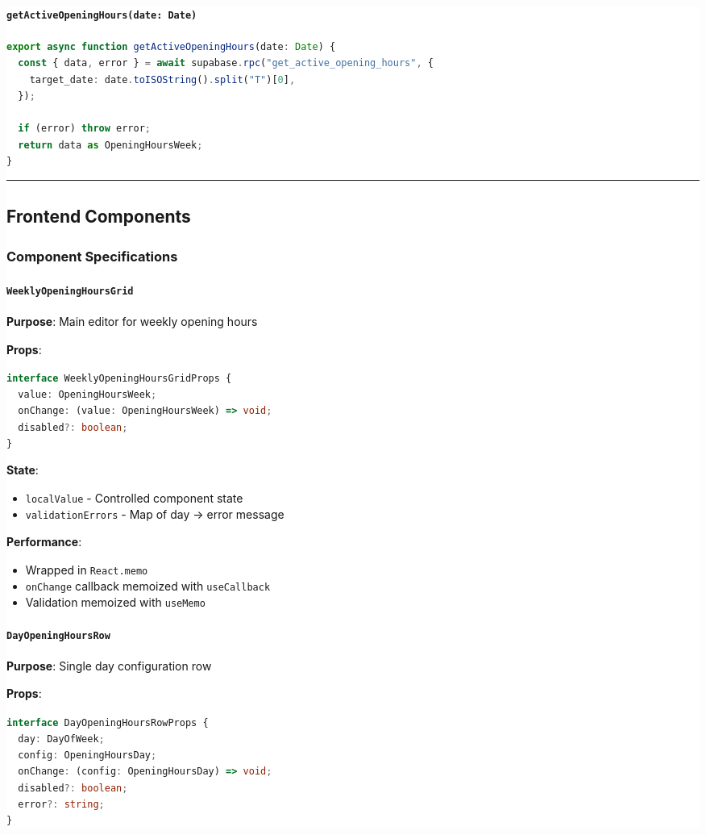 #### `getActiveOpeningHours(date: Date)`

```typescript
export async function getActiveOpeningHours(date: Date) {
  const { data, error } = await supabase.rpc("get_active_opening_hours", {
    target_date: date.toISOString().split("T")[0],
  });

  if (error) throw error;
  return data as OpeningHoursWeek;
}
```

---

## Frontend Components

### Component Specifications

#### `WeeklyOpeningHoursGrid`

**Purpose**: Main editor for weekly opening hours

**Props**:

```typescript
interface WeeklyOpeningHoursGridProps {
  value: OpeningHoursWeek;
  onChange: (value: OpeningHoursWeek) => void;
  disabled?: boolean;
}
```

**State**:

- `localValue` - Controlled component state
- `validationErrors` - Map of day → error message

**Performance**:

- Wrapped in `React.memo`
- `onChange` callback memoized with `useCallback`
- Validation memoized with `useMemo`

#### `DayOpeningHoursRow`

**Purpose**: Single day configuration row

**Props**:

```typescript
interface DayOpeningHoursRowProps {
  day: DayOfWeek;
  config: OpeningHoursDay;
  onChange: (config: OpeningHoursDay) => void;
  disabled?: boolean;
  error?: string;
}
```
